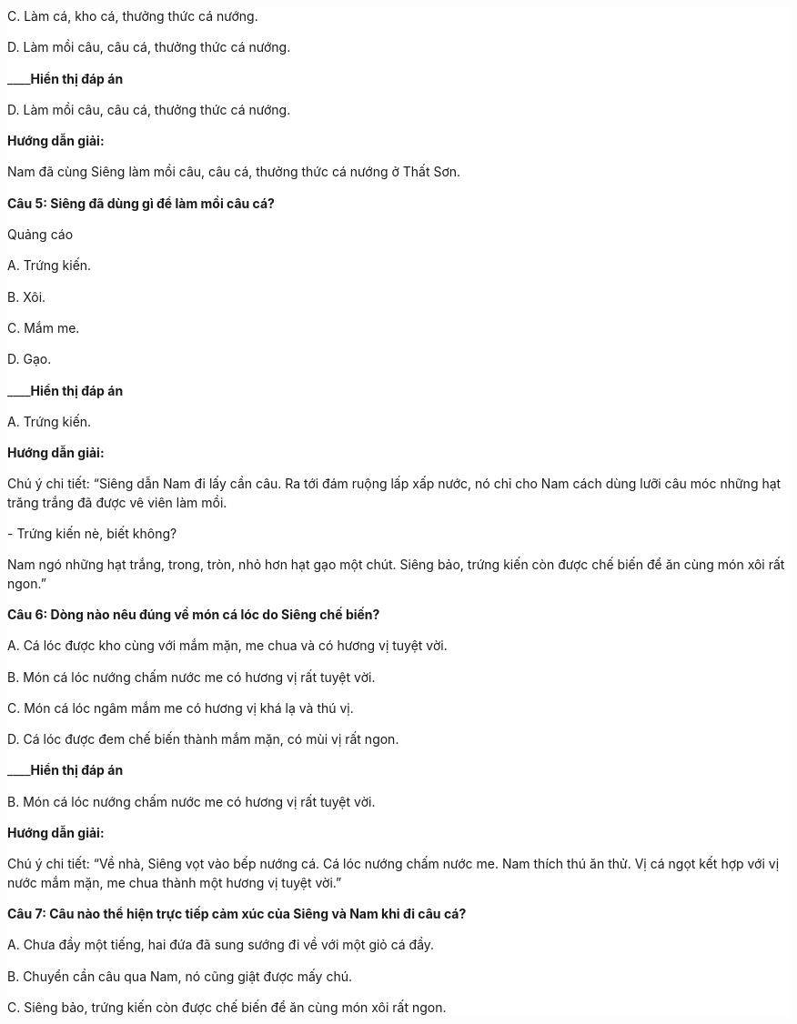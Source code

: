 C. Làm cá, kho cá, thưởng thức cá nướng.

D. Làm mồi câu, câu cá, thưởng thức cá nướng.

____**Hiển thị đáp án**

D. Làm mồi câu, câu cá, thưởng thức cá nướng.

**Hướng dẫn giải:**

Nam đã cùng Siêng làm mồi câu, câu cá, thưởng thức cá nướng ở Thất Sơn. 

**Câu 5: Siêng đã dùng gì để làm mồi câu cá?**

Quảng cáo

A. Trứng kiến.

B. Xôi.

C. Mắm me.

D. Gạo.

____**Hiển thị đáp án**

A. Trứng kiến.

**Hướng dẫn giải:**

Chú ý chi tiết: “Siêng dẫn Nam đi lấy cần câu. Ra tới đám ruộng lấp xấp nước, nó chỉ cho Nam cách dùng lưỡi câu móc những hạt trăng trắng đã được vê viên làm mồi. 

\- Trứng kiến nè, biết không?

Nam ngó những hạt trắng, trong, tròn, nhỏ hơn hạt gạo một chút. Siêng bảo, trứng kiến còn được chế biến để ăn cùng món xôi rất ngon.”

**Câu 6: Dòng nào nêu đúng về món cá lóc do Siêng chế biến?**

A. Cá lóc được kho cùng với mắm mặn, me chua và có hương vị tuyệt vời.

B. Món cá lóc nướng chấm nước me có hương vị rất tuyệt vời.

C. Món cá lóc ngâm mắm me có hương vị khá lạ và thú vị.

D. Cá lóc được đem chế biến thành mắm mặn, có mùi vị rất ngon.

____**Hiển thị đáp án**

B. Món cá lóc nướng chấm nước me có hương vị rất tuyệt vời.

**Hướng dẫn giải:**

Chú ý chi tiết: “Về nhà, Siêng vọt vào bếp nướng cá. Cá lóc nướng chấm nước me. Nam thích thú ăn thử. Vị cá ngọt kết hợp với vị nước mắm mặn, me chua thành một hương vị tuyệt vời.”

**Câu 7: Câu nào thể hiện trực tiếp cảm xúc của Siêng và Nam khi đi câu cá?**

A. Chưa đầy một tiếng, hai đứa đã sung sướng đi về với một giỏ cá đầy.

B. Chuyển cần câu qua Nam, nó cũng giật được mấy chú.

C. Siêng bảo, trứng kiến còn được chế biến để ăn cùng món xôi rất ngon.
